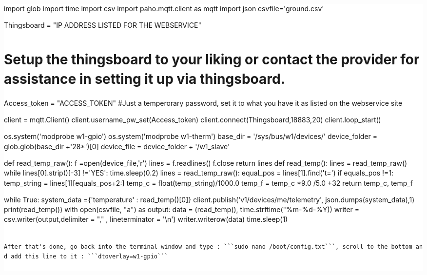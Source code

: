 import glob
import time
import csv
import paho.mqtt.client as mqtt
import json
csvfile='ground.csv'

Thingsboard = "IP ADDRESS LISTED FOR THE WEBSERVICE"
# Setup the thingsboard to your liking or contact the provider for assistance in setting it up via thingsboard.
Access_token = "ACCESS_TOKEN" #Just a temperorary password, set it to what you have it as listed on the webservice site

client = mqtt.Client()
client.username_pw_set(Access_token)
client.connect(Thingsboard,18883,20)
client.loop_start()

os.system('modprobe w1-gpio')
os.system('modprobe w1-therm')
base_dir = '/sys/bus/w1/devices/'
device_folder = glob.glob(base_dir +'28*')[0]
device_file = device_folder + '/w1_slave'

def read_temp_raw():
    f =open(device_file,'r')
    lines = f.readlines()
    f.close
    return lines
def read_temp():
    lines = read_temp_raw()
    while lines[0].strip()[-3] !='YES':
        time.sleep(0.2)
        lines = read_temp_raw():
    equal_pos = lines[1].find('t=')
    if equals_pos !=1:
        temp_string = lines[1][equals_pos+2:]
        temp_c = float(temp_string)/1000.0
        temp_f = temp_c *9.0 /5.0 +32
        return temp_c, temp_f

while True:
    system_data ={'temperature' : read_temp()[0]}
    client.publish('v1/devices/me/telemetry', json.dumps(system_data),1)
    print(read_temp())
    with open(csvfile, "a") as output:
        data = (read_temp(), time.strftime("%m-%d-%Y))
        writer = csv.writer(output,delimiter = "," , lineterminator = '\n')
        writer.writerow(data)
        time.sleep(1)
```

After that's done, go back into the terminal window and type : ```sudo nano /boot/config.txt```, scroll to the bottom and add this line to it : ```dtoverlay=w1-gpio```

